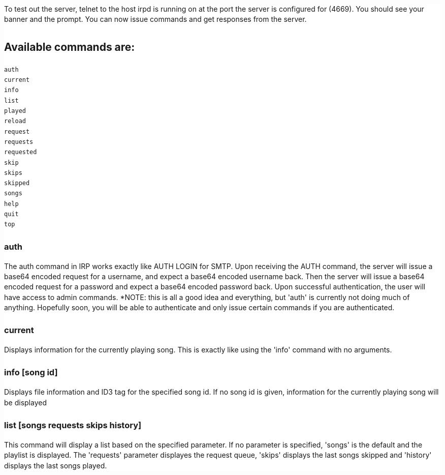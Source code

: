 To test out the server, telnet to the host irpd is running on at the port the server is configured for (4669). You should see your banner and the prompt. You can now issue commands and get responses from the server.

## Available commands are:

```
auth
current
info
list
played
reload
request
requests
requested
skip
skips
skipped
songs
help
quit
top
```

### auth
The auth command in IRP works exactly like AUTH LOGIN for SMTP.
Upon receiving the AUTH command, the server will issue a base64 encoded
request for a username, and expect a base64 encoded username back.
Then the server will issue a base64 encoded request for a password and
expect a base64 encoded password back.  Upon successful authentication,
the user will have access to admin commands.
*NOTE: this is all a good idea and everything, but 'auth' is currently not doing much of anything.  Hopefully soon, you will be able to authenticate and only issue certain commands if you are authenticated.

### current
Displays information for the currently playing song.
This is exactly like using the 'info' command with no arguments.

### info [song id]
Displays file information and ID3 tag for the specified song id.  If no
song id is given, information for the currently playing song
will be displayed

### list [songs requests skips history]
This command will display a list based on the specified parameter.
If no parameter is specified, 'songs' is the default and the playlist
is displayed.  The 'requests' parameter displayes the request queue,
'skips' displays the last  songs skipped and
'history' displays the last  songs played.
